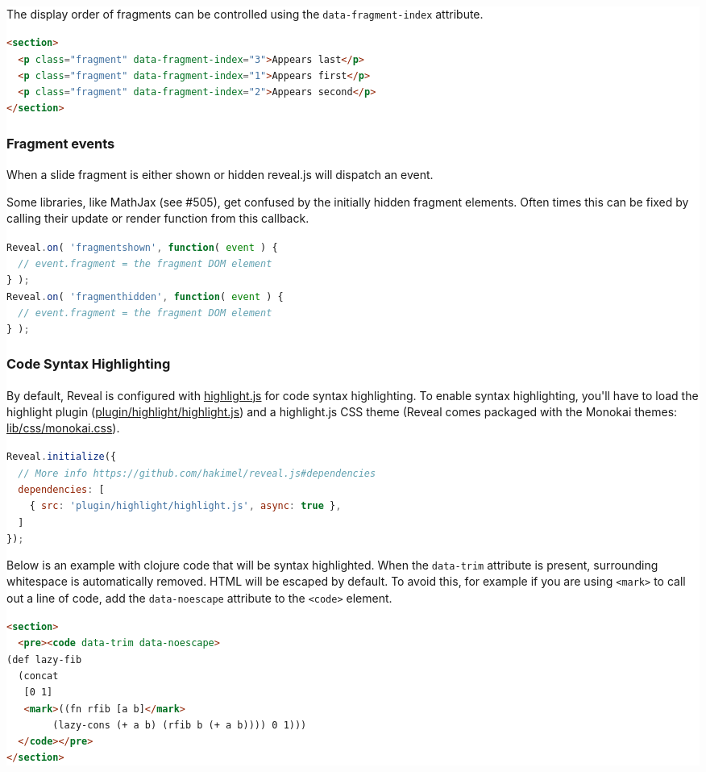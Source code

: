 The display order of fragments can be controlled using the `data-fragment-index` attribute.

```html
<section>
  <p class="fragment" data-fragment-index="3">Appears last</p>
  <p class="fragment" data-fragment-index="1">Appears first</p>
  <p class="fragment" data-fragment-index="2">Appears second</p>
</section>
```

### Fragment events

When a slide fragment is either shown or hidden reveal.js will dispatch an event.

Some libraries, like MathJax (see #505), get confused by the initially hidden fragment elements. Often times this can be fixed by calling their update or render function from this callback.

```javascript
Reveal.on( 'fragmentshown', function( event ) {
  // event.fragment = the fragment DOM element
} );
Reveal.on( 'fragmenthidden', function( event ) {
  // event.fragment = the fragment DOM element
} );
```

### Code Syntax Highlighting

By default, Reveal is configured with [highlight.js](https://highlightjs.org/) for code syntax highlighting. To enable syntax highlighting, you'll have to load the highlight plugin ([plugin/highlight/highlight.js](plugin/highlight/highlight.js)) and a highlight.js CSS theme (Reveal comes packaged with the Monokai themes: [lib/css/monokai.css](lib/css/monokai.css)).

```javascript
Reveal.initialize({
  // More info https://github.com/hakimel/reveal.js#dependencies
  dependencies: [
    { src: 'plugin/highlight/highlight.js', async: true },
  ]
});
```

Below is an example with clojure code that will be syntax highlighted. When the `data-trim` attribute is present, surrounding whitespace is automatically removed.  HTML will be escaped by default. To avoid this, for example if you are using `<mark>` to call out a line of code, add the `data-noescape` attribute to the `<code>` element.

```html
<section>
  <pre><code data-trim data-noescape>
(def lazy-fib
  (concat
   [0 1]
   <mark>((fn rfib [a b]</mark>
        (lazy-cons (+ a b) (rfib b (+ a b)))) 0 1)))
  </code></pre>
</section>
```
